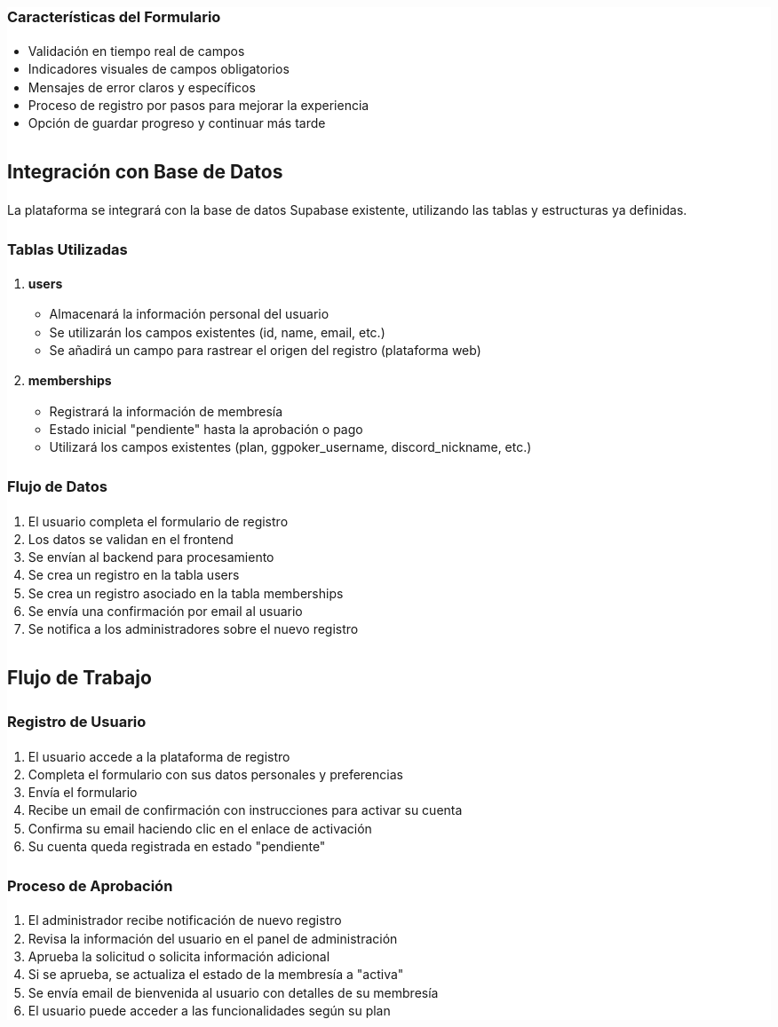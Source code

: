 ### Características del Formulario

- Validación en tiempo real de campos
- Indicadores visuales de campos obligatorios
- Mensajes de error claros y específicos
- Proceso de registro por pasos para mejorar la experiencia
- Opción de guardar progreso y continuar más tarde

## Integración con Base de Datos

La plataforma se integrará con la base de datos Supabase existente, utilizando las tablas y estructuras ya definidas.

### Tablas Utilizadas

1. **users**
   - Almacenará la información personal del usuario
   - Se utilizarán los campos existentes (id, name, email, etc.)
   - Se añadirá un campo para rastrear el origen del registro (plataforma web)

2. **memberships**
   - Registrará la información de membresía
   - Estado inicial "pendiente" hasta la aprobación o pago
   - Utilizará los campos existentes (plan, ggpoker_username, discord_nickname, etc.)

### Flujo de Datos

1. El usuario completa el formulario de registro
2. Los datos se validan en el frontend
3. Se envían al backend para procesamiento
4. Se crea un registro en la tabla users
5. Se crea un registro asociado en la tabla memberships
6. Se envía una confirmación por email al usuario
7. Se notifica a los administradores sobre el nuevo registro

## Flujo de Trabajo

### Registro de Usuario

1. El usuario accede a la plataforma de registro
2. Completa el formulario con sus datos personales y preferencias
3. Envía el formulario
4. Recibe un email de confirmación con instrucciones para activar su cuenta
5. Confirma su email haciendo clic en el enlace de activación
6. Su cuenta queda registrada en estado "pendiente"

### Proceso de Aprobación

1. El administrador recibe notificación de nuevo registro
2. Revisa la información del usuario en el panel de administración
3. Aprueba la solicitud o solicita información adicional
4. Si se aprueba, se actualiza el estado de la membresía a "activa"
5. Se envía email de bienvenida al usuario con detalles de su membresía
6. El usuario puede acceder a las funcionalidades según su plan
